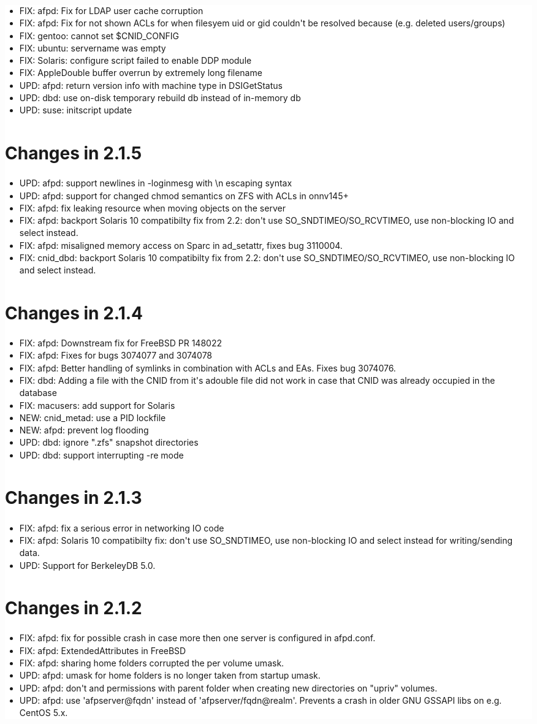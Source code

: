 * FIX: afpd: Fix for LDAP user cache corruption
* FIX: afpd: Fix for not shown ACLs for when filesyem uid or gid
       couldn't be resolved because (e.g. deleted users/groups)
* FIX: gentoo: cannot set $CNID_CONFIG
* FIX: ubuntu: servername was empty
* FIX: Solaris: configure script failed to enable DDP module
* FIX: AppleDouble buffer overrun by extremely long filename
* UPD: afpd: return version info with machine type in DSIGetStatus
* UPD: dbd: use on-disk temporary rebuild db instead of in-memory db
* UPD: suse: initscript update

Changes in 2.1.5
================

* UPD: afpd: support newlines in -loginmesg with \n escaping syntax
* UPD: afpd: support for changed chmod semantics on ZFS with ACLs
       in onnv145+
* FIX: afpd: fix leaking resource when moving objects on the server
* FIX: afpd: backport Solaris 10 compatibilty fix from 2.2: don't use
       SO_SNDTIMEO/SO_RCVTIMEO, use non-blocking IO and select instead.
* FIX: afpd: misaligned memory access on Sparc in ad_setattr, fixes
       bug 3110004.
* FIX: cnid_dbd: backport Solaris 10 compatibilty fix from 2.2: don't
       use SO_SNDTIMEO/SO_RCVTIMEO, use non-blocking IO and select instead.

Changes in 2.1.4
================

* FIX: afpd: Downstream fix for FreeBSD PR 148022
* FIX: afpd: Fixes for bugs 3074077 and 3074078
* FIX: afpd: Better handling of symlinks in combination with ACLs and EAs.
       Fixes bug 3074076.
* FIX: dbd: Adding a file with the CNID from it's adouble file did
       not work in case that CNID was already occupied in the database
* FIX: macusers: add support for Solaris
* NEW: cnid_metad: use a PID lockfile
* NEW: afpd: prevent log flooding
* UPD: dbd: ignore ".zfs" snapshot directories
* UPD: dbd: support interrupting -re mode

Changes in 2.1.3
================

* FIX: afpd: fix a serious error in networking IO code
* FIX: afpd: Solaris 10 compatibilty fix: don't use SO_SNDTIMEO, use
       non-blocking IO and select instead for writing/sending data.
* UPD: Support for BerkeleyDB 5.0.

Changes in 2.1.2
================

* FIX: afpd: fix for possible crash in case more then one server is
       configured in afpd.conf.
* FIX: afpd: ExtendedAttributes in FreeBSD
* FIX: afpd: sharing home folders corrupted the per volume umask.
* UPD: afpd: umask for home folders is no longer taken from startup umask.
* UPD: afpd: don't and permissions with parent folder when creating new
       directories on "upriv" volumes.
* UPD: afpd: use 'afpserver@fqdn' instead of 'afpserver/fqdn@realm'.
       Prevents a crash in older GNU GSSAPI libs on e.g. CentOS 5.x.
